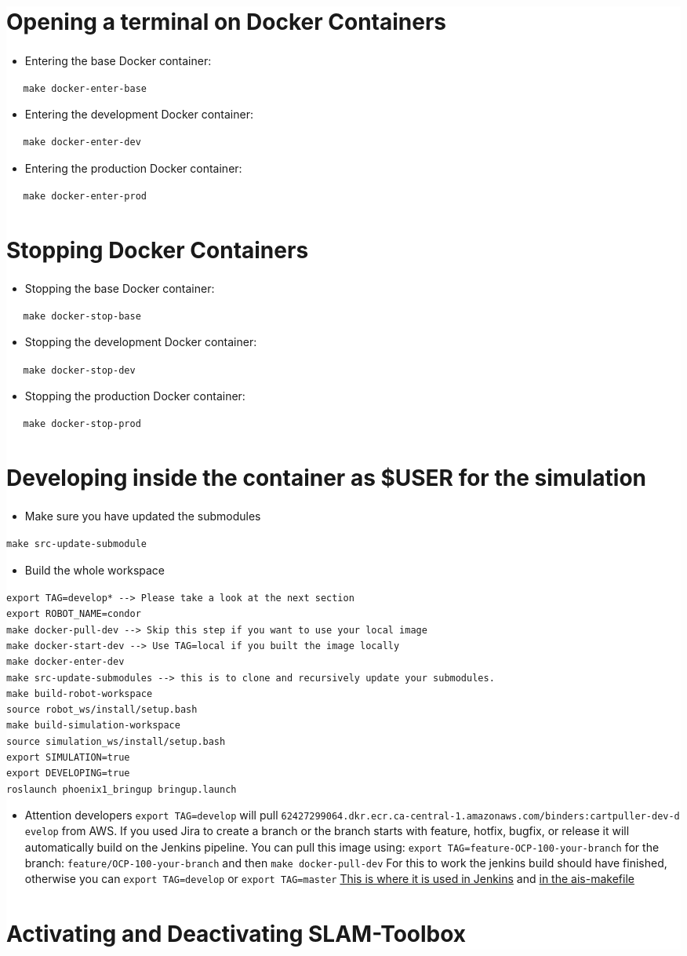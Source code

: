 # Opening a terminal on Docker Containers

- Entering the base Docker container:
```
   make docker-enter-base
```
- Entering the development Docker container:
```
   make docker-enter-dev
```
- Entering the production Docker container:
```
   make docker-enter-prod
```

# Stopping Docker Containers

- Stopping the base Docker container:
```
   make docker-stop-base
```
- Stopping the development Docker container:
```
   make docker-stop-dev
```
- Stopping the production Docker container:
```
   make docker-stop-prod
```

# Developing inside the container as $USER for the simulation
- Make sure you have updated the submodules
```
make src-update-submodule
```

- Build the whole workspace
```
export TAG=develop* --> Please take a look at the next section
export ROBOT_NAME=condor
make docker-pull-dev --> Skip this step if you want to use your local image
make docker-start-dev --> Use TAG=local if you built the image locally
make docker-enter-dev
make src-update-submodules --> this is to clone and recursively update your submodules.
make build-robot-workspace
source robot_ws/install/setup.bash
make build-simulation-workspace
source simulation_ws/install/setup.bash
export SIMULATION=true
export DEVELOPING=true
roslaunch phoenix1_bringup bringup.launch

```
-  Attention developers
```export TAG=develop``` will pull ```62427299064.dkr.ecr.ca-central-1.amazonaws.com/binders:cartpuller-dev-develop``` from AWS. If you used Jira to create a branch or the branch starts with feature, hotfix, bugfix, or release it will automatically build on the Jenkins pipeline. You can pull this image using: ```export TAG=feature-OCP-100-your-branch``` for the branch: ```feature/OCP-100-your-branch``` and then ```make docker-pull-dev```
For this to work the jenkins build should have finished, otherwise you can `export TAG=develop` or `export TAG=master`
[This is where it is used in Jenkins](https://bitbucket.org/ais_admin/cartpuller-binder/src/2591da86a867c2618c2454da26b7cc4eee9bd9a1/binder/jenkins/Jenkinsfile#lines-25) and [in the ais-makefile](https://bitbucket.org/ais_admin/ais-makefile/src/becabc1dd7adb917727dcb543dfd9e9a70a7f212/Makefile#lines-165)

# Activating and Deactivating SLAM-Toolbox
```